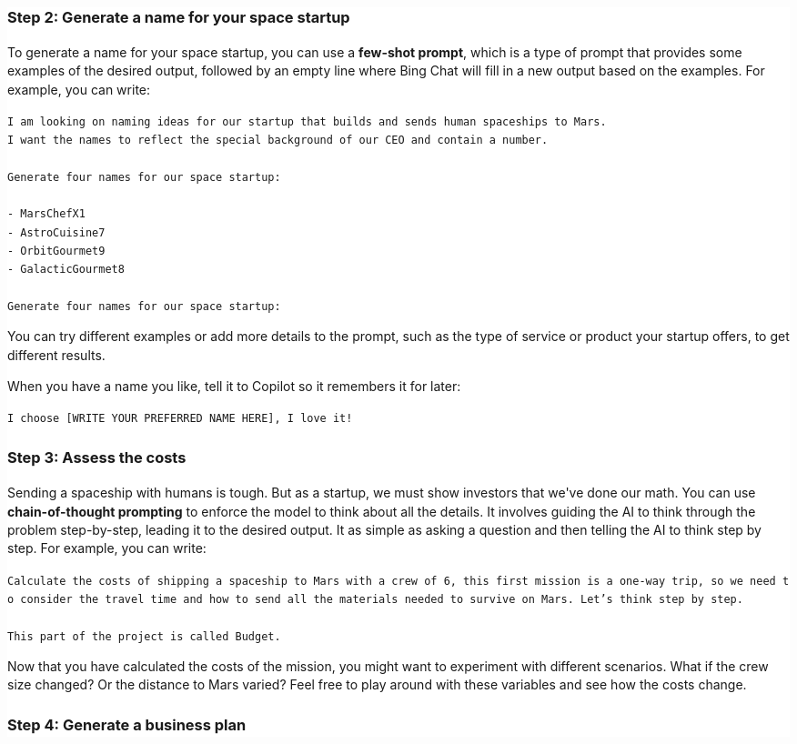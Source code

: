 ### Step 2: Generate a name for your space startup

To generate a name for your space startup, you can use a **few-shot prompt**, which is a type of prompt that provides some examples of the desired output, followed by an empty line where Bing Chat will fill in a new output based on the examples. For example, you can write:

```prompt
I am looking on naming ideas for our startup that builds and sends human spaceships to Mars. 
I want the names to reflect the special background of our CEO and contain a number.

Generate four names for our space startup:

- MarsChefX1
- AstroCuisine7
- OrbitGourmet9
- GalacticGourmet8

Generate four names for our space startup:
```

You can try different examples or add more details to the prompt, such as the type of service or product your startup offers, to get different results.

When you have a name you like, tell it to Copilot so it remembers it for later:

```prompt
I choose [WRITE YOUR PREFERRED NAME HERE], I love it!
```

</div>
<div class="step" markdown="1">

### Step 3: Assess the costs

Sending a spaceship with humans is tough. But as a startup, we must show investors that we've done our math. You can use **chain-of-thought prompting** to enforce the model to think about all the details. It involves guiding the AI to think through the problem step-by-step, leading it to the desired output. It as simple as asking a question and then telling the AI to think step by step. For example, you can write:

```prompt
Calculate the costs of shipping a spaceship to Mars with a crew of 6, this first mission is a one-way trip, so we need to consider the travel time and how to send all the materials needed to survive on Mars. Let’s think step by step.

This part of the project is called Budget.
```

Now that you have calculated the costs of the mission, you might want to experiment with different scenarios. What if the crew size changed? Or the distance to Mars varied? Feel free to play around with these variables and see how the costs change.

</div>
<div class="step" markdown="1">

### Step 4: Generate a business plan
